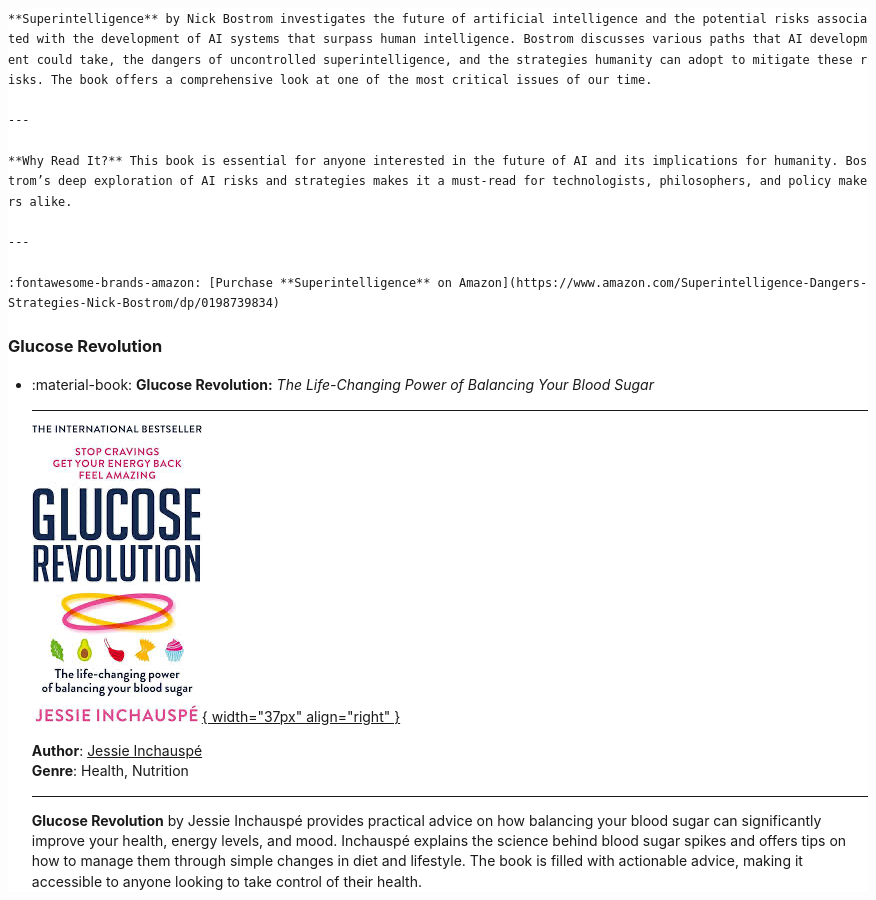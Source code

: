     **Superintelligence** by Nick Bostrom investigates the future of artificial intelligence and the potential risks associated with the development of AI systems that surpass human intelligence. Bostrom discusses various paths that AI development could take, the dangers of uncontrolled superintelligence, and the strategies humanity can adopt to mitigate these risks. The book offers a comprehensive look at one of the most critical issues of our time.

    ---

    **Why Read It?** This book is essential for anyone interested in the future of AI and its implications for humanity. Bostrom’s deep exploration of AI risks and strategies makes it a must-read for technologists, philosophers, and policy makers alike.

    ---

    :fontawesome-brands-amazon: [Purchase **Superintelligence** on Amazon](https://www.amazon.com/Superintelligence-Dangers-Strategies-Nick-Bostrom/dp/0198739834)

</div>

### Glucose Revolution

<div class="grid cards" markdown>

- :material-book: **Glucose Revolution:** *The Life-Changing Power of Balancing Your Blood Sugar*

    --- 

    [![Glucose Revolution](../assets/images/books/glucose-revolution.png){ width="37px" align="right" }](https://www.amazon.com/Glucose-Revolution-Life-Changing-Power-Balancing/dp/1982179414)

    **Author**: [Jessie Inchauspé](https://en.wikipedia.org/wiki/Jessie_Inchausp%C3%A9)  
    **Genre**: Health, Nutrition

    ---

    **Glucose Revolution** by Jessie Inchauspé provides practical advice on how balancing your blood sugar can significantly improve your health, energy levels, and mood. Inchauspé explains the science behind blood sugar spikes and offers tips on how to manage them through simple changes in diet and lifestyle. The book is filled with actionable advice, making it accessible to anyone looking to take control of their health.
